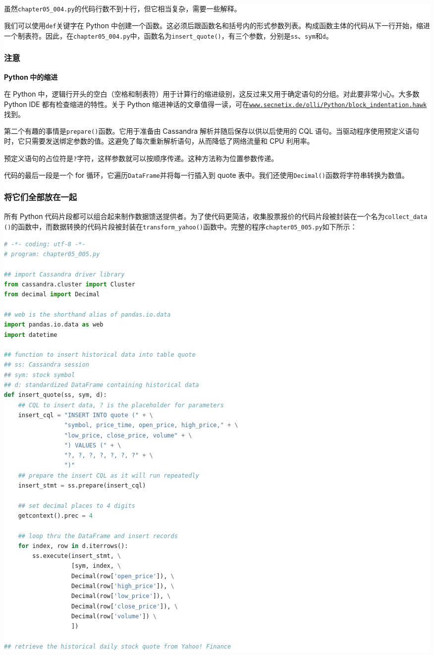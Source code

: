 虽然`chapter05_004.py`的代码行数不到十行，但它相当复杂，需要一些解释。

我们可以使用`def`关键字在 Python 中创建一个函数。这必须后跟函数名和括号内的形式参数列表。构成函数主体的代码从下一行开始，缩进一个制表符。因此，在`chapter05_004.py`中，函数名为`insert_quote()`，有三个参数，分别是`ss`、`sym`和`d`。

### 注意

**Python 中的缩进**

在 Python 中，逻辑行开头的空白（空格和制表符）用于计算行的缩进级别，这反过来又用于确定语句的分组。对此要非常小心。大多数 Python IDE 都有检查缩进的特性。关于 Python 缩进神话的文章值得一读，可在[`www.secnetix.de/olli/Python/block_indentation.hawk`](http://www.secnetix.de/olli/Python/block_indentation.hawk)找到。

第二个有趣的事情是`prepare()`函数。它用于准备由 Cassandra 解析并随后保存以供以后使用的 CQL 语句。当驱动程序使用预定义语句时，它只需要发送绑定参数的值。这避免了每次重新解析语句，从而降低了网络流量和 CPU 利用率。

预定义语句的占位符是`?`字符，这样参数就可以按顺序传递。这种方法称为位置参数传递。

代码的最后一段是一个 for 循环，它遍历`DataFrame`并将每一行插入到 quote 表中。我们还使用`Decimal()`函数将字符串转换为数值。

### 将它们全部放在一起

所有 Python 代码片段都可以组合起来制作数据馈送提供者。为了使代码更简洁，收集股票报价的代码片段被封装在一个名为`collect_data()`的函数中，而数据转换的代码片段被封装在`transform_yahoo()`函数中。完整的程序`chapter05_005.py`如下所示：

```py
# -*- coding: utf-8 -*-
# program: chapter05_005.py

## import Cassandra driver library
from cassandra.cluster import Cluster
from decimal import Decimal

## web is the shorthand alias of pandas.io.data
import pandas.io.data as web
import datetime

## function to insert historical data into table quote
## ss: Cassandra session
## sym: stock symbol
## d: standardized DataFrame containing historical data
def insert_quote(ss, sym, d):
    ## CQL to insert data, ? is the placeholder for parameters
    insert_cql = "INSERT INTO quote (" + \
                 "symbol, price_time, open_price, high_price," + \
                 "low_price, close_price, volume" + \
                 ") VALUES (" + \
                 "?, ?, ?, ?, ?, ?, ?" + \
                 ")"
    ## prepare the insert CQL as it will run repeatedly
    insert_stmt = ss.prepare(insert_cql)

    ## set decimal places to 4 digits
    getcontext().prec = 4

    ## loop thru the DataFrame and insert records
    for index, row in d.iterrows():
        ss.execute(insert_stmt, \
                   [sym, index, \
                   Decimal(row['open_price']), \
                   Decimal(row['high_price']), \
                   Decimal(row['low_price']), \
                   Decimal(row['close_price']), \
                   Decimal(row['volume']) \
                   ])

## retrieve the historical daily stock quote from Yahoo! Finance
```